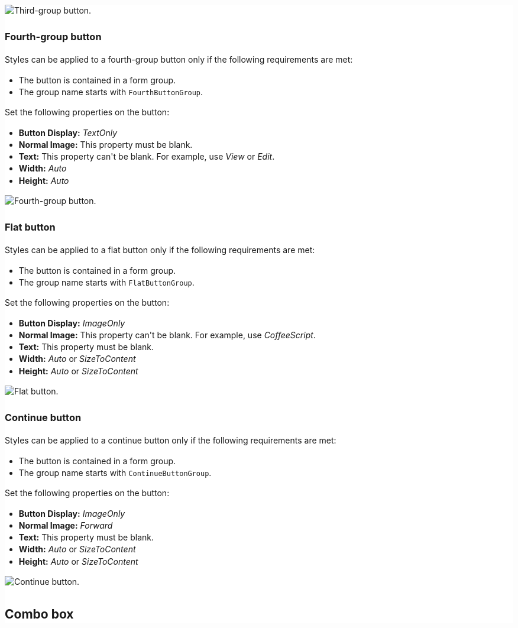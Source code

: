 ![Third-group button.](../production-control/media/pfe-styles-third.png)

### Fourth-group button

Styles can be applied to a fourth-group button only if the following requirements are met:

- The button is contained in a form group.
- The group name starts with `FourthButtonGroup`.

Set the following properties on the button:

- **Button Display:** *TextOnly*
- **Normal Image:** This property must be blank.
- **Text:** This property can't be blank. For example, use *View* or *Edit*.
- **Width:** *Auto*
- **Height:** *Auto*

![Fourth-group button.](../production-control/media/pfe-styles-fourth.png)

### Flat button

Styles can be applied to a flat button only if the following requirements are met:

- The button is contained in a form group.
- The group name starts with `FlatButtonGroup`.

Set the following properties on the button:

- **Button Display:** *ImageOnly*
- **Normal Image:** This property can't be blank. For example, use *CoffeeScript*.
- **Text:** This property must be blank.
- **Width:** *Auto* or *SizeToContent*
- **Height:** *Auto* or *SizeToContent*

![Flat button.](../production-control/media/pfe-styles-flat-button.png)

### Continue button

Styles can be applied to a continue button only if the following requirements are met:

- The button is contained in a form group.
- The group name starts with `ContinueButtonGroup`.

Set the following properties on the button:

- **Button Display:** *ImageOnly*
- **Normal Image:** *Forward*
- **Text:** This property must be blank.
- **Width:** *Auto* or *SizeToContent*
- **Height:** *Auto* or *SizeToContent*

![Continue button.](../production-control/media/pfe-styles-continue-button.png)

## Combo box
